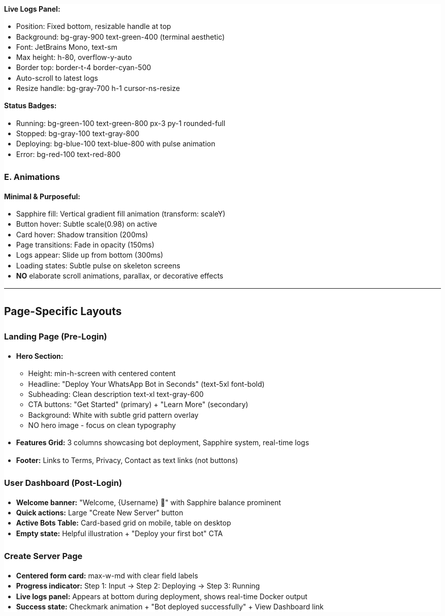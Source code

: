 **Live Logs Panel:**
- Position: Fixed bottom, resizable handle at top
- Background: bg-gray-900 text-green-400 (terminal aesthetic)
- Font: JetBrains Mono, text-sm
- Max height: h-80, overflow-y-auto
- Border top: border-t-4 border-cyan-500
- Auto-scroll to latest logs
- Resize handle: bg-gray-700 h-1 cursor-ns-resize

**Status Badges:**
- Running: bg-green-100 text-green-800 px-3 py-1 rounded-full
- Stopped: bg-gray-100 text-gray-800
- Deploying: bg-blue-100 text-blue-800 with pulse animation
- Error: bg-red-100 text-red-800

### E. Animations

**Minimal & Purposeful:**
- Sapphire fill: Vertical gradient fill animation (transform: scaleY)
- Button hover: Subtle scale(0.98) on active
- Card hover: Shadow transition (200ms)
- Page transitions: Fade in opacity (150ms)
- Logs appear: Slide up from bottom (300ms)
- Loading states: Subtle pulse on skeleton screens
- **NO** elaborate scroll animations, parallax, or decorative effects

---

## Page-Specific Layouts

### Landing Page (Pre-Login)
- **Hero Section:** 
  - Height: min-h-screen with centered content
  - Headline: "Deploy Your WhatsApp Bot in Seconds" (text-5xl font-bold)
  - Subheading: Clean description text-xl text-gray-600
  - CTA buttons: "Get Started" (primary) + "Learn More" (secondary)
  - Background: White with subtle grid pattern overlay
  - NO hero image - focus on clean typography

- **Features Grid:** 3 columns showcasing bot deployment, Sapphire system, real-time logs
- **Footer:** Links to Terms, Privacy, Contact as text links (not buttons)

### User Dashboard (Post-Login)
- **Welcome banner:** "Welcome, {Username} 👋" with Sapphire balance prominent
- **Quick actions:** Large "Create New Server" button
- **Active Bots Table:** Card-based grid on mobile, table on desktop
- **Empty state:** Helpful illustration + "Deploy your first bot" CTA

### Create Server Page
- **Centered form card:** max-w-md with clear field labels
- **Progress indicator:** Step 1: Input → Step 2: Deploying → Step 3: Running
- **Live logs panel:** Appears at bottom during deployment, shows real-time Docker output
- **Success state:** Checkmark animation + "Bot deployed successfully" + View Dashboard link
